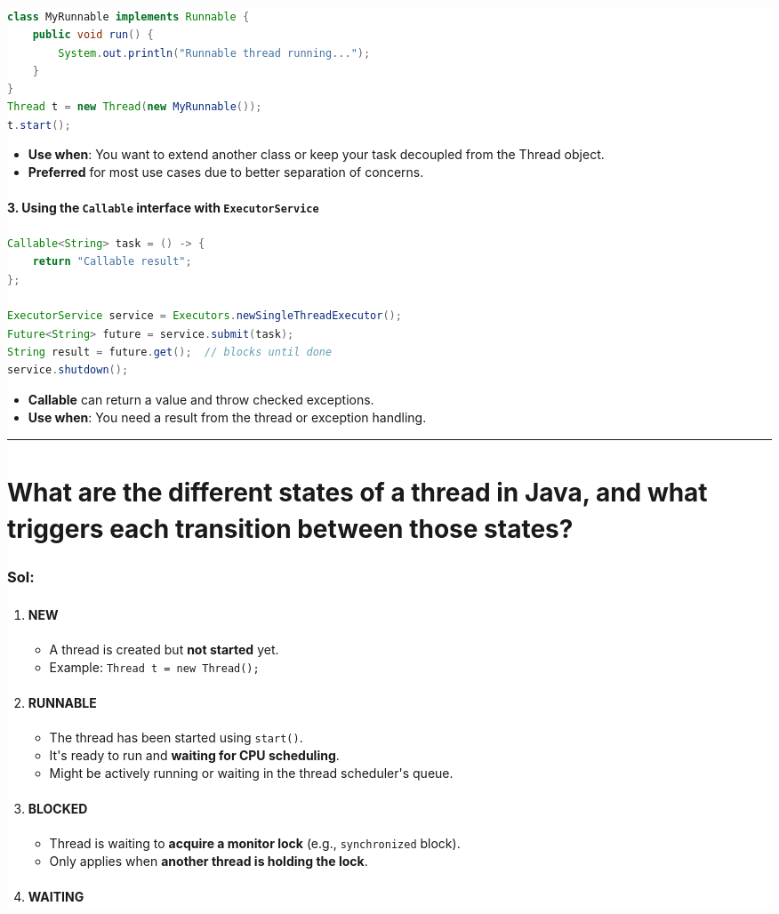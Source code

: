 ```java
class MyRunnable implements Runnable {
    public void run() {
        System.out.println("Runnable thread running...");
    }
}
Thread t = new Thread(new MyRunnable());
t.start();
```

* **Use when**: You want to extend another class or keep your task decoupled from the Thread object.
* **Preferred** for most use cases due to better separation of concerns.

#### 3. **Using the `Callable` interface with `ExecutorService`**

```java
Callable<String> task = () -> {
    return "Callable result";
};

ExecutorService service = Executors.newSingleThreadExecutor();
Future<String> future = service.submit(task);
String result = future.get();  // blocks until done
service.shutdown();
```

* **Callable** can return a value and throw checked exceptions.
* **Use when**: You need a result from the thread or exception handling.

---

# What are the different states of a thread in Java, and what triggers each transition between those states?

### Sol:

1. #### **NEW**

   * A thread is created but **not started** yet.
   * Example: `Thread t = new Thread();`

2. #### **RUNNABLE**

   * The thread has been started using `start()`.
   * It's ready to run and **waiting for CPU scheduling**.
   * Might be actively running or waiting in the thread scheduler's queue.

3. #### **BLOCKED**

   * Thread is waiting to **acquire a monitor lock** (e.g., `synchronized` block).
   * Only applies when **another thread is holding the lock**.

4. #### **WAITING**
